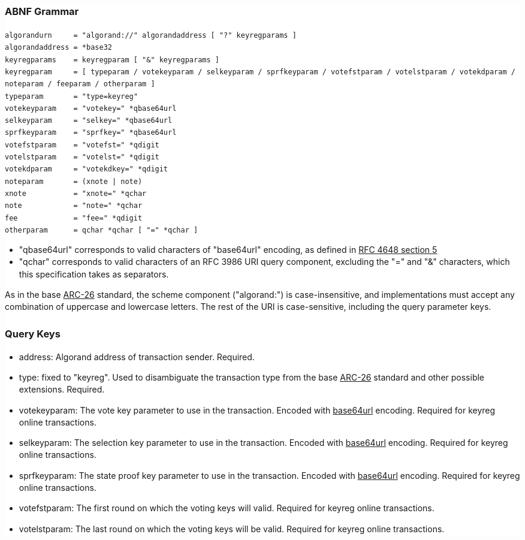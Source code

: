 ### ABNF Grammar

```
algorandurn     = "algorand://" algorandaddress [ "?" keyregparams ]
algorandaddress = *base32
keyregparams    = keyregparam [ "&" keyregparams ]
keyregparam     = [ typeparam / votekeyparam / selkeyparam / sprfkeyparam / votefstparam / votelstparam / votekdparam / noteparam / feeparam / otherparam ]
typeparam       = "type=keyreg"
votekeyparam    = "votekey=" *qbase64url
selkeyparam     = "selkey=" *qbase64url
sprfkeyparam    = "sprfkey=" *qbase64url
votefstparam    = "votefst=" *qdigit
votelstparam    = "votelst=" *qdigit
votekdparam     = "votekdkey=" *qdigit
noteparam       = (xnote | note)
xnote           = "xnote=" *qchar
note            = "note=" *qchar
fee             = "fee=" *qdigit
otherparam      = qchar *qchar [ "=" *qchar ]
```

- "qbase64url" corresponds to valid characters of "base64url" encoding, as defined in <a href="https://www.rfc-editor.org/rfc/rfc4648.html#section-5">RFC 4648 section 5</a>
- "qchar" corresponds to valid characters of an RFC 3986 URI query component, excluding the "=" and "&" characters, which this specification takes as separators.

As in the base [ARC-26](./arc-0026.md) standard, the scheme component ("algorand:") is case-insensitive, and implementations must accept any combination of uppercase and lowercase letters. The rest of the URI is case-sensitive, including the query parameter keys.

### Query Keys

- address: Algorand address of transaction sender. Required.

- type: fixed to "keyreg". Used to disambiguate the transaction type from the base [ARC-26](./arc-0026.md) standard and other possible extensions. Required.

- votekeyparam: The vote key parameter to use in the transaction. Encoded with <a href="https://www.rfc-editor.org/rfc/rfc4648.html#section-5">base64url</a> encoding. Required for keyreg online transactions.

- selkeyparam: The selection key parameter to use in the transaction. Encoded with <a href="https://www.rfc-editor.org/rfc/rfc4648.html#section-5">base64url</a> encoding. Required for keyreg online transactions.

- sprfkeyparam: The state proof key parameter to use in the transaction. Encoded with <a href="https://www.rfc-editor.org/rfc/rfc4648.html#section-5">base64url</a> encoding. Required for keyreg online transactions.

- votefstparam: The first round on which the voting keys will valid. Required for keyreg online transactions.

- votelstparam: The last round on which the voting keys will be valid. Required for keyreg online transactions.
